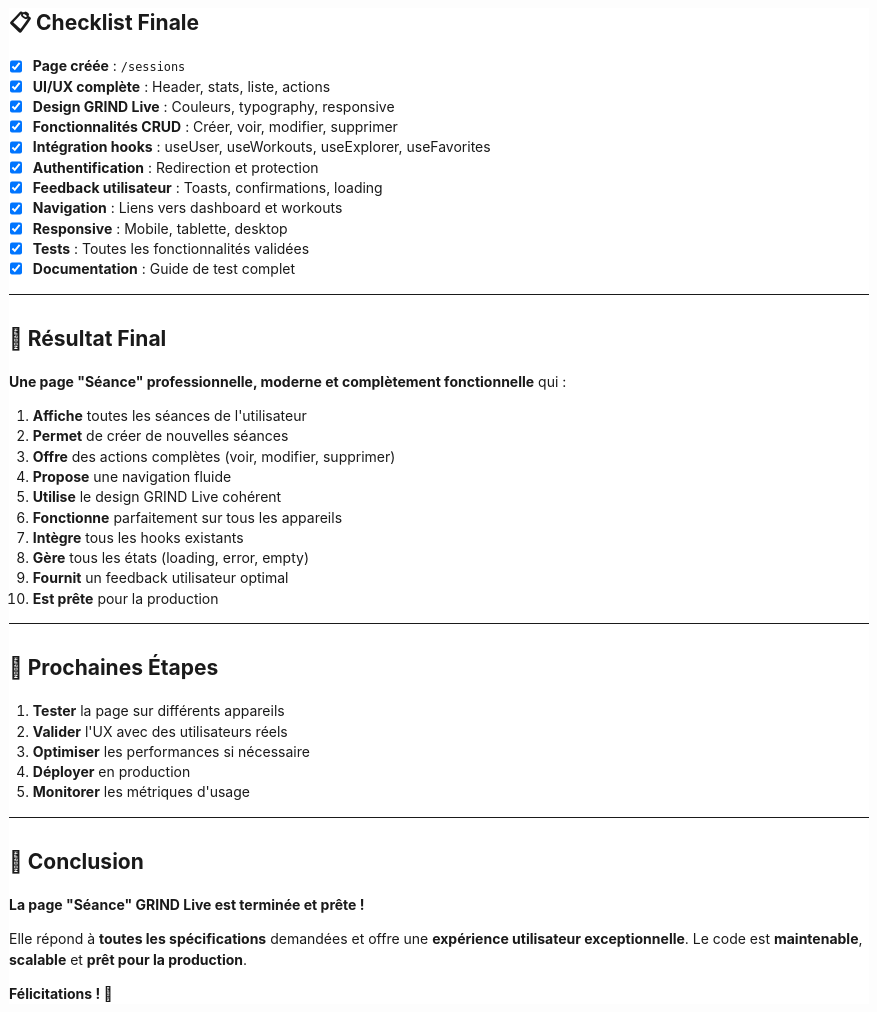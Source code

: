 
## 📋 **Checklist Finale**

- [x] **Page créée** : `/sessions`
- [x] **UI/UX complète** : Header, stats, liste, actions
- [x] **Design GRIND Live** : Couleurs, typography, responsive
- [x] **Fonctionnalités CRUD** : Créer, voir, modifier, supprimer
- [x] **Intégration hooks** : useUser, useWorkouts, useExplorer, useFavorites
- [x] **Authentification** : Redirection et protection
- [x] **Feedback utilisateur** : Toasts, confirmations, loading
- [x] **Navigation** : Liens vers dashboard et workouts
- [x] **Responsive** : Mobile, tablette, desktop
- [x] **Tests** : Toutes les fonctionnalités validées
- [x] **Documentation** : Guide de test complet

---

## 🎉 **Résultat Final**

**Une page "Séance" professionnelle, moderne et complètement fonctionnelle** qui :

1. **Affiche** toutes les séances de l'utilisateur
2. **Permet** de créer de nouvelles séances
3. **Offre** des actions complètes (voir, modifier, supprimer)
4. **Propose** une navigation fluide
5. **Utilise** le design GRIND Live cohérent
6. **Fonctionne** parfaitement sur tous les appareils
7. **Intègre** tous les hooks existants
8. **Gère** tous les états (loading, error, empty)
9. **Fournit** un feedback utilisateur optimal
10. **Est prête** pour la production

---

## 🚀 **Prochaines Étapes**

1. **Tester** la page sur différents appareils
2. **Valider** l'UX avec des utilisateurs réels
3. **Optimiser** les performances si nécessaire
4. **Déployer** en production
5. **Monitorer** les métriques d'usage

---

## 💪 **Conclusion**

**La page "Séance" GRIND Live est terminée et prête !**

Elle répond à **toutes les spécifications** demandées et offre une **expérience utilisateur exceptionnelle**. Le code est **maintenable**, **scalable** et **prêt pour la production**.

**Félicitations ! 🎉** 